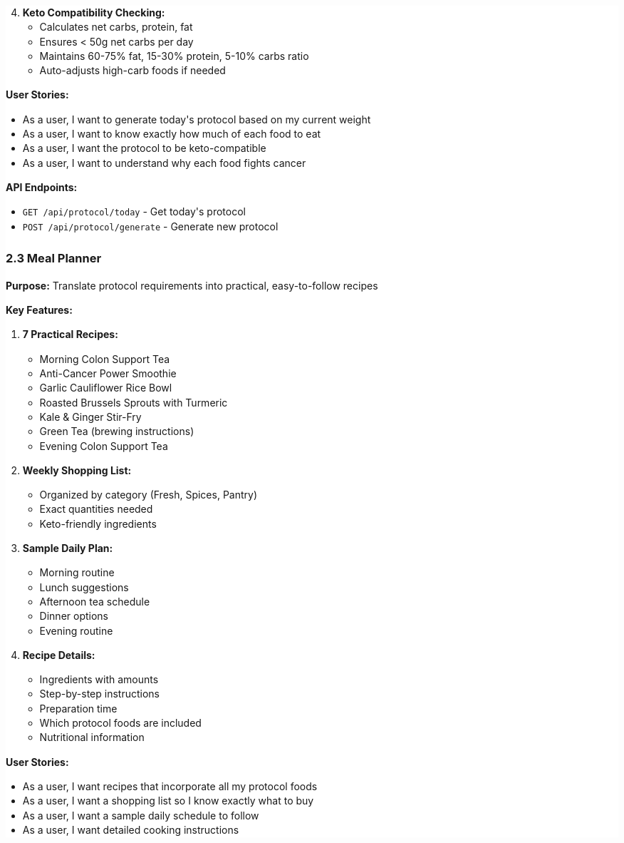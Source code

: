 4. **Keto Compatibility Checking:**
   - Calculates net carbs, protein, fat
   - Ensures < 50g net carbs per day
   - Maintains 60-75% fat, 15-30% protein, 5-10% carbs ratio
   - Auto-adjusts high-carb foods if needed

**User Stories:**
- As a user, I want to generate today's protocol based on my current weight
- As a user, I want to know exactly how much of each food to eat
- As a user, I want the protocol to be keto-compatible
- As a user, I want to understand why each food fights cancer

**API Endpoints:**
- `GET /api/protocol/today` - Get today's protocol
- `POST /api/protocol/generate` - Generate new protocol

### 2.3 Meal Planner

**Purpose:** Translate protocol requirements into practical, easy-to-follow recipes

**Key Features:**

1. **7 Practical Recipes:**
   - Morning Colon Support Tea
   - Anti-Cancer Power Smoothie
   - Garlic Cauliflower Rice Bowl
   - Roasted Brussels Sprouts with Turmeric
   - Kale & Ginger Stir-Fry
   - Green Tea (brewing instructions)
   - Evening Colon Support Tea

2. **Weekly Shopping List:**
   - Organized by category (Fresh, Spices, Pantry)
   - Exact quantities needed
   - Keto-friendly ingredients

3. **Sample Daily Plan:**
   - Morning routine
   - Lunch suggestions
   - Afternoon tea schedule
   - Dinner options
   - Evening routine

4. **Recipe Details:**
   - Ingredients with amounts
   - Step-by-step instructions
   - Preparation time
   - Which protocol foods are included
   - Nutritional information

**User Stories:**
- As a user, I want recipes that incorporate all my protocol foods
- As a user, I want a shopping list so I know exactly what to buy
- As a user, I want a sample daily schedule to follow
- As a user, I want detailed cooking instructions
